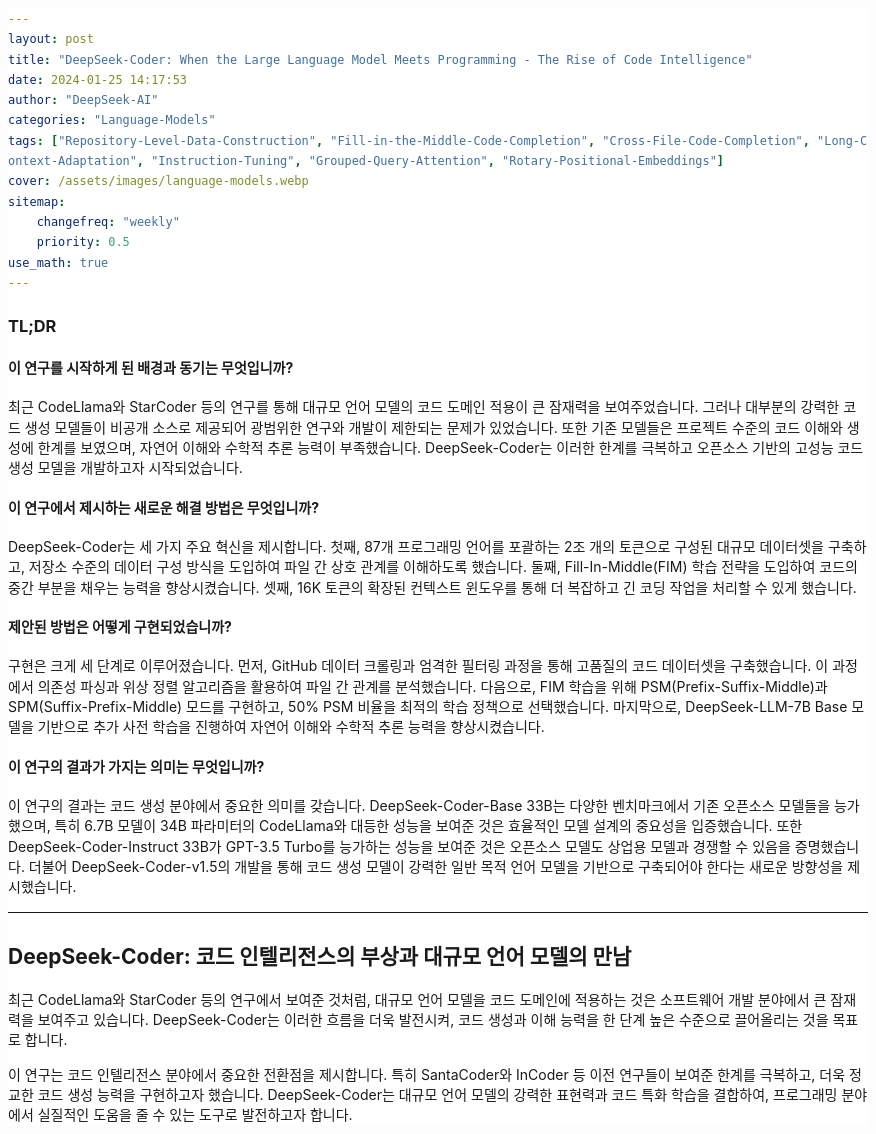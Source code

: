 ```yaml
---
layout: post
title: "DeepSeek-Coder: When the Large Language Model Meets Programming - The Rise of Code Intelligence"
date: 2024-01-25 14:17:53
author: "DeepSeek-AI"
categories: "Language-Models"
tags: ["Repository-Level-Data-Construction", "Fill-in-the-Middle-Code-Completion", "Cross-File-Code-Completion", "Long-Context-Adaptation", "Instruction-Tuning", "Grouped-Query-Attention", "Rotary-Positional-Embeddings"]
cover: /assets/images/language-models.webp
sitemap:
    changefreq: "weekly"
    priority: 0.5
use_math: true
---
```

### TL;DR
#### 이 연구를 시작하게 된 배경과 동기는 무엇입니까?
최근 CodeLlama와 StarCoder 등의 연구를 통해 대규모 언어 모델의 코드 도메인 적용이 큰 잠재력을 보여주었습니다. 그러나 대부분의 강력한 코드 생성 모델들이 비공개 소스로 제공되어 광범위한 연구와 개발이 제한되는 문제가 있었습니다. 또한 기존 모델들은 프로젝트 수준의 코드 이해와 생성에 한계를 보였으며, 자연어 이해와 수학적 추론 능력이 부족했습니다. DeepSeek-Coder는 이러한 한계를 극복하고 오픈소스 기반의 고성능 코드 생성 모델을 개발하고자 시작되었습니다.

#### 이 연구에서 제시하는 새로운 해결 방법은 무엇입니까?
DeepSeek-Coder는 세 가지 주요 혁신을 제시합니다. 첫째, 87개 프로그래밍 언어를 포괄하는 2조 개의 토큰으로 구성된 대규모 데이터셋을 구축하고, 저장소 수준의 데이터 구성 방식을 도입하여 파일 간 상호 관계를 이해하도록 했습니다. 둘째, Fill-In-Middle(FIM) 학습 전략을 도입하여 코드의 중간 부분을 채우는 능력을 향상시켰습니다. 셋째, 16K 토큰의 확장된 컨텍스트 윈도우를 통해 더 복잡하고 긴 코딩 작업을 처리할 수 있게 했습니다.

#### 제안된 방법은 어떻게 구현되었습니까?
구현은 크게 세 단계로 이루어졌습니다. 먼저, GitHub 데이터 크롤링과 엄격한 필터링 과정을 통해 고품질의 코드 데이터셋을 구축했습니다. 이 과정에서 의존성 파싱과 위상 정렬 알고리즘을 활용하여 파일 간 관계를 분석했습니다. 다음으로, FIM 학습을 위해 PSM(Prefix-Suffix-Middle)과 SPM(Suffix-Prefix-Middle) 모드를 구현하고, 50% PSM 비율을 최적의 학습 정책으로 선택했습니다. 마지막으로, DeepSeek-LLM-7B Base 모델을 기반으로 추가 사전 학습을 진행하여 자연어 이해와 수학적 추론 능력을 향상시켰습니다.

#### 이 연구의 결과가 가지는 의미는 무엇입니까?
이 연구의 결과는 코드 생성 분야에서 중요한 의미를 갖습니다. DeepSeek-Coder-Base 33B는 다양한 벤치마크에서 기존 오픈소스 모델들을 능가했으며, 특히 6.7B 모델이 34B 파라미터의 CodeLlama와 대등한 성능을 보여준 것은 효율적인 모델 설계의 중요성을 입증했습니다. 또한 DeepSeek-Coder-Instruct 33B가 GPT-3.5 Turbo를 능가하는 성능을 보여준 것은 오픈소스 모델도 상업용 모델과 경쟁할 수 있음을 증명했습니다. 더불어 DeepSeek-Coder-v1.5의 개발을 통해 코드 생성 모델이 강력한 일반 목적 언어 모델을 기반으로 구축되어야 한다는 새로운 방향성을 제시했습니다.
- - -
## DeepSeek-Coder: 코드 인텔리전스의 부상과 대규모 언어 모델의 만남

최근 CodeLlama와 StarCoder 등의 연구에서 보여준 것처럼, 대규모 언어 모델을 코드 도메인에 적용하는 것은 소프트웨어 개발 분야에서 큰 잠재력을 보여주고 있습니다. DeepSeek-Coder는 이러한 흐름을 더욱 발전시켜, 코드 생성과 이해 능력을 한 단계 높은 수준으로 끌어올리는 것을 목표로 합니다.

이 연구는 코드 인텔리전스 분야에서 중요한 전환점을 제시합니다. 특히 SantaCoder와 InCoder 등 이전 연구들이 보여준 한계를 극복하고, 더욱 정교한 코드 생성 능력을 구현하고자 했습니다. DeepSeek-Coder는 대규모 언어 모델의 강력한 표현력과 코드 특화 학습을 결합하여, 프로그래밍 분야에서 실질적인 도움을 줄 수 있는 도구로 발전하고자 합니다.
